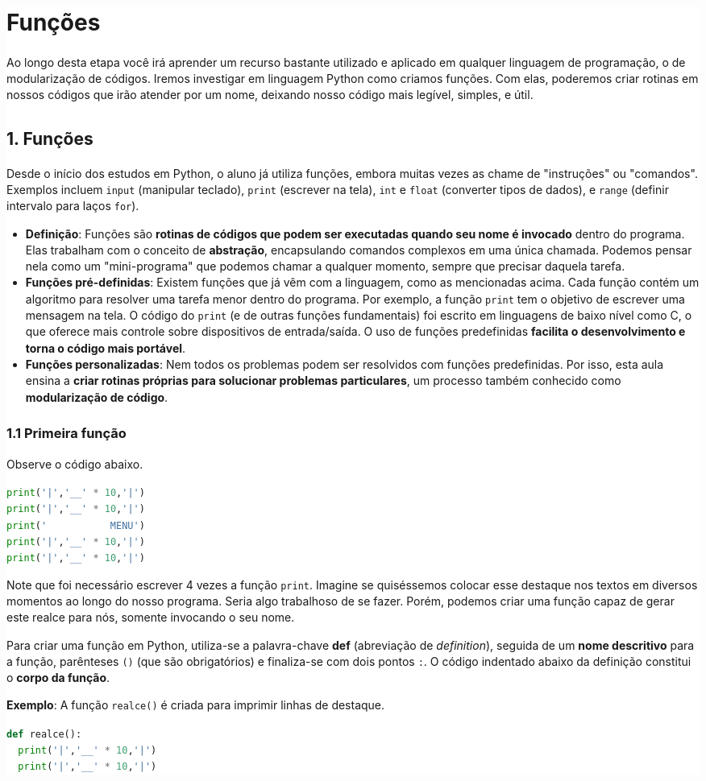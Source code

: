# Funções

Ao longo desta etapa você irá aprender um recurso bastante utilizado e aplicado em qualquer linguagem de programação, o de modularização de códigos. Iremos investigar em linguagem Python como criamos funções. Com elas, poderemos criar rotinas em nossos códigos que irão atender por um nome, deixando nosso código mais legível, simples, e útil.

## 1. Funções

Desde o início dos estudos em Python, o aluno já utiliza funções, embora muitas vezes as chame de "instruções" ou "comandos". Exemplos incluem `input` (manipular teclado), `print` (escrever na tela), `int` e `float` (converter tipos de dados), e `range` (definir intervalo para laços `for`).

- **Definição**: Funções são **rotinas de códigos que podem ser executadas quando seu nome é invocado** dentro do programa. Elas trabalham com o conceito de **abstração**, encapsulando comandos complexos em uma única chamada. Podemos pensar nela como um "mini-programa" que podemos chamar a qualquer momento, sempre que precisar daquela tarefa.
- **Funções pré-definidas**: Existem funções que já vêm com a linguagem, como as mencionadas acima. Cada função contém um algoritmo para resolver uma tarefa menor dentro do programa. Por exemplo, a função `print` tem o objetivo de escrever uma mensagem na tela. O código do `print` (e de outras funções fundamentais) foi escrito em linguagens de baixo nível como C, o que oferece mais controle sobre dispositivos de entrada/saída. O uso de funções predefinidas **facilita o desenvolvimento e torna o código mais portável**.
- **Funções personalizadas**: Nem todos os problemas podem ser resolvidos com funções predefinidas. Por isso, esta aula ensina a **criar rotinas próprias para solucionar problemas particulares**, um processo também conhecido como **modularização de código**.

### 1.1 Primeira função

Observe o código abaixo.

```python
print('|','__' * 10,'|')
print('|','__' * 10,'|')
print('           MENU')
print('|','__' * 10,'|')
print('|','__' * 10,'|')
```

Note que foi necessário escrever 4 vezes a função `print`. Imagine se quiséssemos colocar esse destaque nos textos em diversos momentos ao longo do nosso programa. Seria algo trabalhoso de se fazer. Porém, podemos criar uma função capaz de gerar este realce para nós, somente invocando o seu nome.

Para criar uma função em Python, utiliza-se a palavra-chave **def** (abreviação de *definition*), seguida de um **nome descritivo** para a função, parênteses `()` (que são obrigatórios) e finaliza-se com dois pontos `:`. O código indentado abaixo da definição constitui o **corpo da função**.

**Exemplo**: A função `realce()` é criada para imprimir linhas de destaque.

```python
def realce():
  print('|','__' * 10,'|')
  print('|','__' * 10,'|')
```
